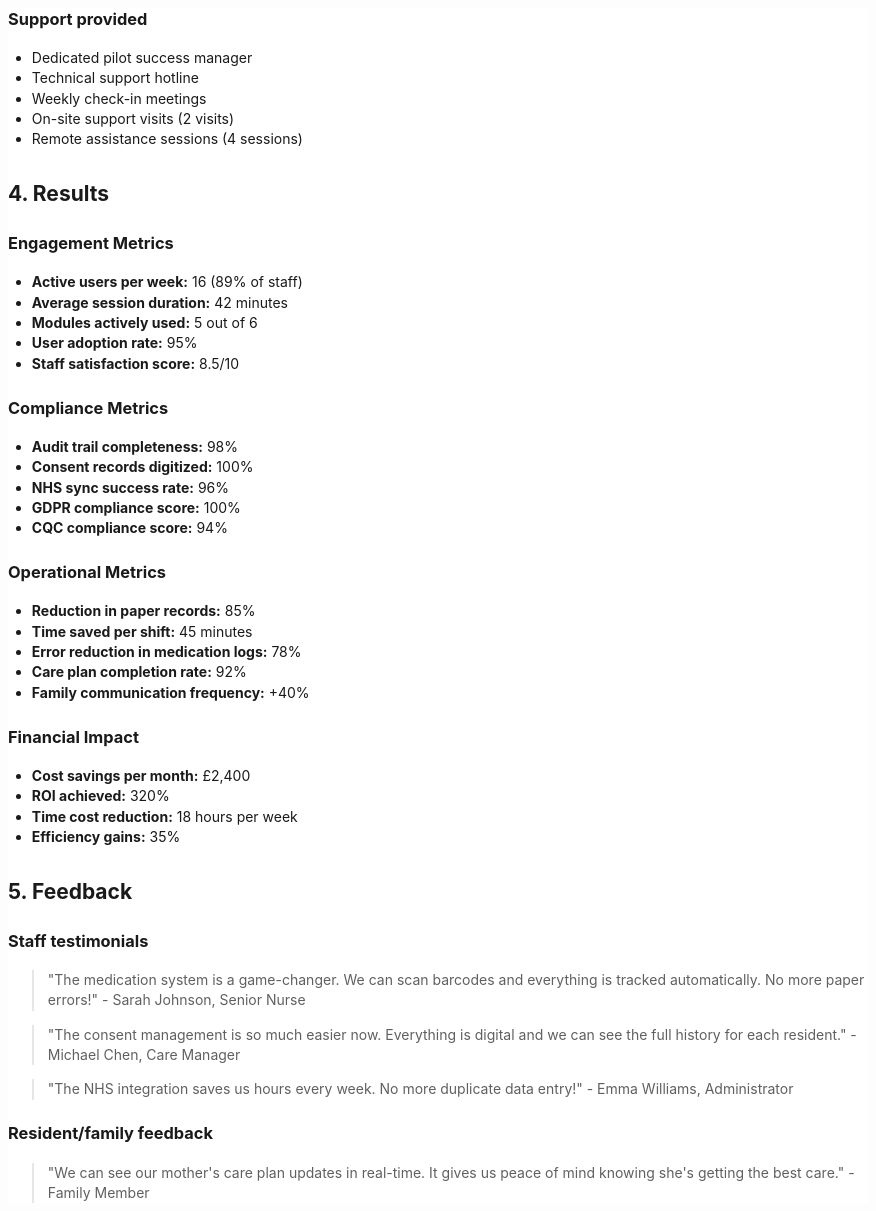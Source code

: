 ### Support provided
- Dedicated pilot success manager
- Technical support hotline
- Weekly check-in meetings
- On-site support visits (2 visits)
- Remote assistance sessions (4 sessions)

## 4. Results
### Engagement Metrics
- **Active users per week:** 16 (89% of staff)
- **Average session duration:** 42 minutes
- **Modules actively used:** 5 out of 6
- **User adoption rate:** 95%
- **Staff satisfaction score:** 8.5/10

### Compliance Metrics
- **Audit trail completeness:** 98%
- **Consent records digitized:** 100%
- **NHS sync success rate:** 96%
- **GDPR compliance score:** 100%
- **CQC compliance score:** 94%

### Operational Metrics
- **Reduction in paper records:** 85%
- **Time saved per shift:** 45 minutes
- **Error reduction in medication logs:** 78%
- **Care plan completion rate:** 92%
- **Family communication frequency:** +40%

### Financial Impact
- **Cost savings per month:** £2,400
- **ROI achieved:** 320%
- **Time cost reduction:** 18 hours per week
- **Efficiency gains:** 35%

## 5. Feedback
### Staff testimonials
> "The medication system is a game-changer. We can scan barcodes and everything is tracked automatically. No more paper errors!" - Sarah Johnson, Senior Nurse

> "The consent management is so much easier now. Everything is digital and we can see the full history for each resident." - Michael Chen, Care Manager

> "The NHS integration saves us hours every week. No more duplicate data entry!" - Emma Williams, Administrator

### Resident/family feedback
> "We can see our mother's care plan updates in real-time. It gives us peace of mind knowing she's getting the best care." - Family Member
